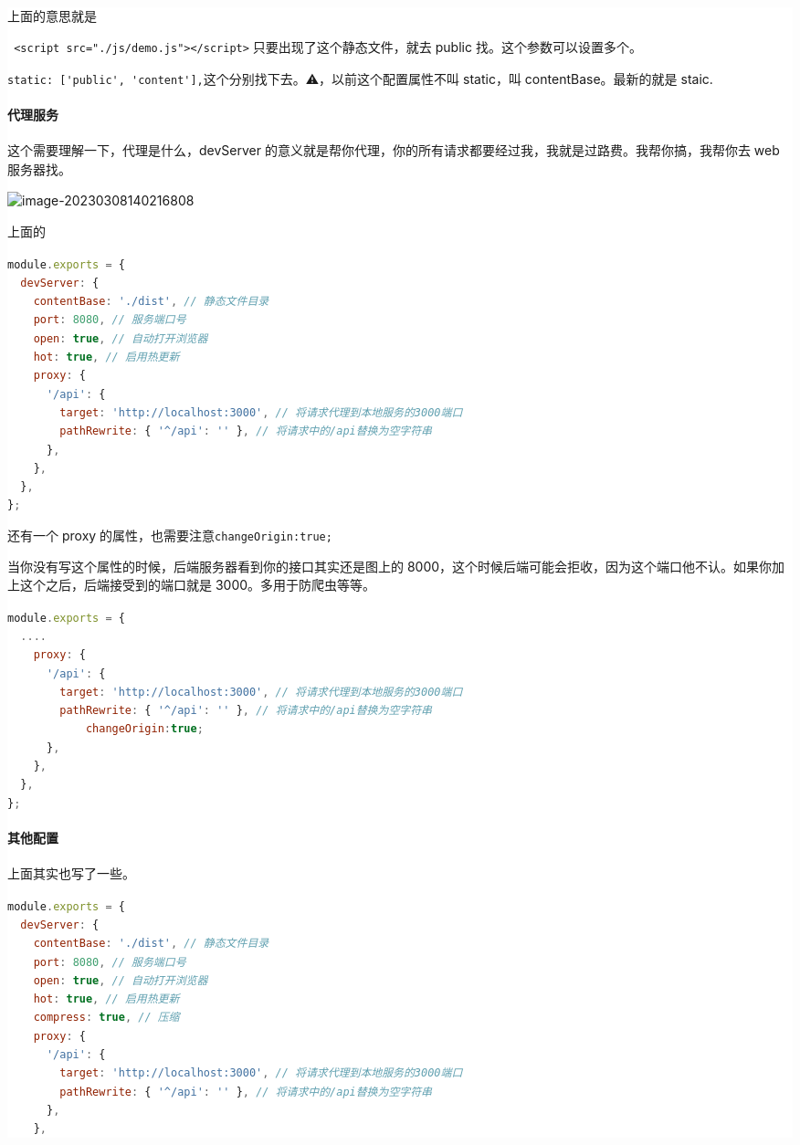 
上面的意思就是

` <script src="./js/demo.js"></script>` 只要出现了这个静态文件，就去 public 找。这个参数可以设置多个。

`static: ['public', 'content'],`这个分别找下去。⚠️，以前这个配置属性不叫 static，叫 contentBase。最新的就是 staic.

#### 代理服务

这个需要理解一下，代理是什么，devServer 的意义就是帮你代理，你的所有请求都要经过我，我就是过路费。我帮你搞，我帮你去 web 服务器找。

![image-20230308140216808](https://raw.githubusercontent.com/chihokyo/image_host/develop/image-20230308140216808.png)

上面的

```js
module.exports = {
  devServer: {
    contentBase: './dist', // 静态文件目录
    port: 8080, // 服务端口号
    open: true, // 自动打开浏览器
    hot: true, // 启用热更新
    proxy: {
      '/api': {
        target: 'http://localhost:3000', // 将请求代理到本地服务的3000端口
        pathRewrite: { '^/api': '' }, // 将请求中的/api替换为空字符串
      },
    },
  },
};
```

还有一个 proxy 的属性，也需要注意`changeOrigin:true;`

当你没有写这个属性的时候，后端服务器看到你的接口其实还是图上的 8000，这个时候后端可能会拒收，因为这个端口他不认。如果你加上这个之后，后端接受到的端口就是 3000。多用于防爬虫等等。

```js
module.exports = {
  ....
    proxy: {
      '/api': {
        target: 'http://localhost:3000', // 将请求代理到本地服务的3000端口
        pathRewrite: { '^/api': '' }, // 将请求中的/api替换为空字符串
  			changeOrigin:true;
      },
    },
  },
};

```

#### 其他配置

上面其实也写了一些。

```js
module.exports = {
  devServer: {
    contentBase: './dist', // 静态文件目录
    port: 8080, // 服务端口号
    open: true, // 自动打开浏览器
    hot: true, // 启用热更新
    compress: true, // 压缩
    proxy: {
      '/api': {
        target: 'http://localhost:3000', // 将请求代理到本地服务的3000端口
        pathRewrite: { '^/api': '' }, // 将请求中的/api替换为空字符串
      },
    },
```